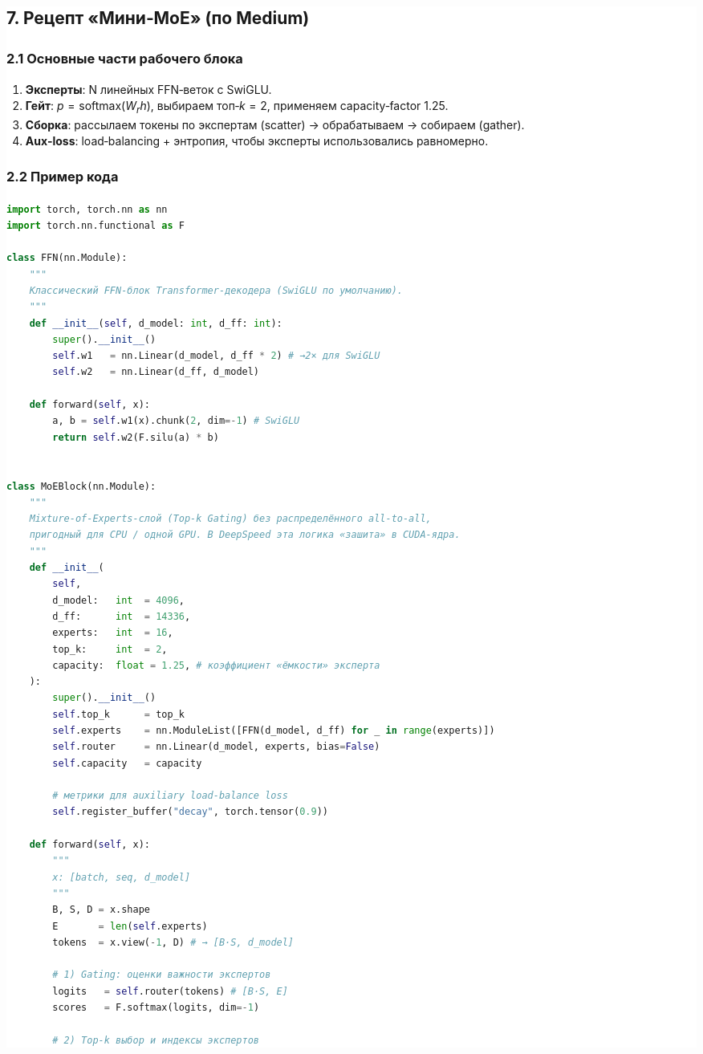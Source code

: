 ## 7. Рецепт «Мини‑MoE» (по Medium)  

### 2.1 Основные части рабочего блока  
1. **Эксперты**: N линейных FFN‑веток с SwiGLU.   
2. **Гейт**: $p=\text{softmax}(W_r h)$, выбираем топ‑$k=2$, применяем capacity‑factor 1.25.  
3. **Сборка**: рассылаем токены по экспертам (scatter) → обрабатываем → собираем (gather).  
4. **Aux‑loss**: load‑balancing + энтропия, чтобы эксперты использовались равномерно.   

### 2.2 Пример кода   
```python
import torch, torch.nn as nn
import torch.nn.functional as F

class FFN(nn.Module):
    """
    Классический FFN-блок Transformer-декодера (SwiGLU по умолчанию).
    """
    def __init__(self, d_model: int, d_ff: int):
        super().__init__()
        self.w1   = nn.Linear(d_model, d_ff * 2) # →2× для SwiGLU
        self.w2   = nn.Linear(d_ff, d_model)

    def forward(self, x):
        a, b = self.w1(x).chunk(2, dim=-1) # SwiGLU
        return self.w2(F.silu(a) * b)


class MoEBlock(nn.Module):
    """
    Mixture-of-Experts-слой (Top-k Gating) без распределённого all-to-all,
    пригодный для CPU / одной GPU. В DeepSpeed эта логика «зашита» в CUDA-ядра.
    """
    def __init__(
        self,
        d_model:   int  = 4096,
        d_ff:      int  = 14336,
        experts:   int  = 16,
        top_k:     int  = 2,
        capacity:  float = 1.25, # коэффициент «ёмкости» эксперта
    ):
        super().__init__()
        self.top_k      = top_k
        self.experts    = nn.ModuleList([FFN(d_model, d_ff) for _ in range(experts)])
        self.router     = nn.Linear(d_model, experts, bias=False)
        self.capacity   = capacity

        # метрики для auxiliary load-balance loss
        self.register_buffer("decay", torch.tensor(0.9))

    def forward(self, x):
        """
        x: [batch, seq, d_model]
        """
        B, S, D = x.shape
        E       = len(self.experts)
        tokens  = x.view(-1, D) # → [B·S, d_model]

        # 1) Gating: оценки важности экспертов
        logits   = self.router(tokens) # [B·S, E]
        scores   = F.softmax(logits, dim=-1)

        # 2) Top-k выбор и индексы экспертов
```